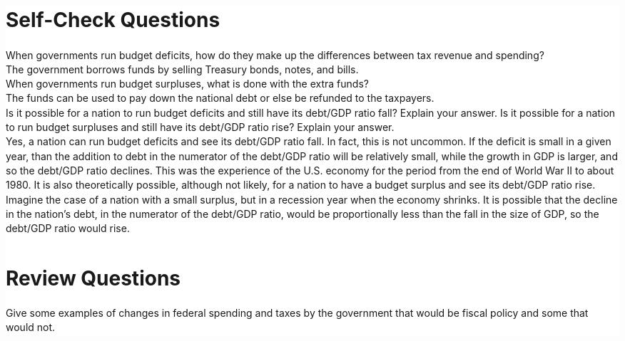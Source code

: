 # Self-Check Questions

<div data-type="exercise" class="exercise">
<div data-type="problem" class="problem" markdown="1">
When governments run budget deficits, how do they make up the differences between tax revenue and spending?

</div>
<div data-type="solution" class="solution" markdown="1">
The government borrows funds by selling Treasury bonds, notes, and bills.

</div>
</div>

<div data-type="exercise" class="exercise">
<div data-type="problem" class="problem" markdown="1">
When governments run budget surpluses, what is done with the extra funds?

</div>
<div data-type="solution" class="solution" markdown="1">
The funds can be used to pay down the national debt or else be refunded to the taxpayers.

</div>
</div>

<div data-type="exercise" class="exercise">
<div data-type="problem" class="problem" markdown="1">
Is it possible for a nation to run budget deficits and still have its debt/GDP ratio fall? Explain your answer. Is it possible for a nation to run budget surpluses and still have its debt/GDP ratio rise? Explain your answer.

</div>
<div data-type="solution" class="solution" markdown="1">
Yes, a nation can run budget deficits and see its debt/GDP ratio fall. In fact, this is not uncommon. If the deficit is small in a given year, than the addition to debt in the numerator of the debt/GDP ratio will be relatively small, while the growth in GDP is larger, and so the debt/GDP ratio declines. This was the experience of the U.S. economy for the period from the end of World War II to about 1980. It is also theoretically possible, although not likely, for a nation to have a budget surplus and see its debt/GDP ratio rise. Imagine the case of a nation with a small surplus, but in a recession year when the economy shrinks. It is possible that the decline in the nation’s debt, in the numerator of the debt/GDP ratio, would be proportionally less than the fall in the size of GDP, so the debt/GDP ratio would rise.

</div>
</div>

# Review Questions

<div data-type="exercise" class="exercise">
<div data-type="problem" class="problem" markdown="1">
Give some examples of changes in federal spending and taxes by the government that would be fiscal policy and some that would not.
